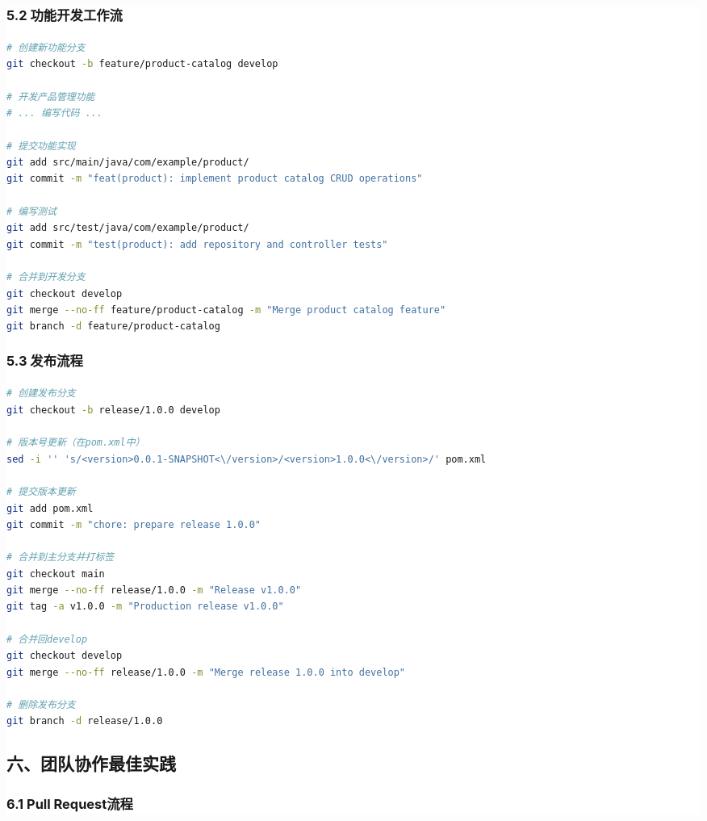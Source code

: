 ### 5.2 功能开发工作流

```bash
# 创建新功能分支
git checkout -b feature/product-catalog develop

# 开发产品管理功能
# ... 编写代码 ...

# 提交功能实现
git add src/main/java/com/example/product/
git commit -m "feat(product): implement product catalog CRUD operations"

# 编写测试
git add src/test/java/com/example/product/
git commit -m "test(product): add repository and controller tests"

# 合并到开发分支
git checkout develop
git merge --no-ff feature/product-catalog -m "Merge product catalog feature"
git branch -d feature/product-catalog
```

### 5.3 发布流程

```bash
# 创建发布分支
git checkout -b release/1.0.0 develop

# 版本号更新（在pom.xml中）
sed -i '' 's/<version>0.0.1-SNAPSHOT<\/version>/<version>1.0.0<\/version>/' pom.xml

# 提交版本更新
git add pom.xml
git commit -m "chore: prepare release 1.0.0"

# 合并到主分支并打标签
git checkout main
git merge --no-ff release/1.0.0 -m "Release v1.0.0"
git tag -a v1.0.0 -m "Production release v1.0.0"

# 合并回develop
git checkout develop
git merge --no-ff release/1.0.0 -m "Merge release 1.0.0 into develop"

# 删除发布分支
git branch -d release/1.0.0
```

## 六、团队协作最佳实践

### 6.1 Pull Request流程
